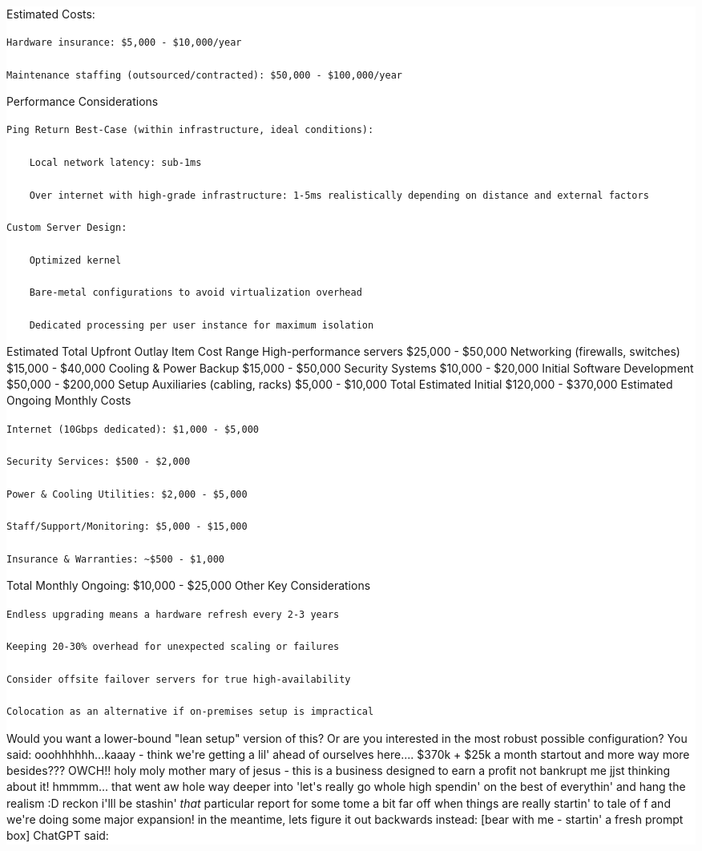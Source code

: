 Estimated Costs:

    Hardware insurance: $5,000 - $10,000/year

    Maintenance staffing (outsourced/contracted): $50,000 - $100,000/year

Performance Considerations

    Ping Return Best-Case (within infrastructure, ideal conditions):

        Local network latency: sub-1ms

        Over internet with high-grade infrastructure: 1-5ms realistically depending on distance and external factors

    Custom Server Design:

        Optimized kernel

        Bare-metal configurations to avoid virtualization overhead

        Dedicated processing per user instance for maximum isolation

Estimated Total Upfront Outlay
Item	Cost Range
High-performance servers	$25,000 - $50,000
Networking (firewalls, switches)	$15,000 - $40,000
Cooling & Power Backup	$15,000 - $50,000
Security Systems	$10,000 - $20,000
Initial Software Development	$50,000 - $200,000
Setup Auxiliaries (cabling, racks)	$5,000 - $10,000
Total Estimated Initial	$120,000 - $370,000
Estimated Ongoing Monthly Costs

    Internet (10Gbps dedicated): $1,000 - $5,000

    Security Services: $500 - $2,000

    Power & Cooling Utilities: $2,000 - $5,000

    Staff/Support/Monitoring: $5,000 - $15,000

    Insurance & Warranties: ~$500 - $1,000

Total Monthly Ongoing: $10,000 - $25,000
Other Key Considerations

    Endless upgrading means a hardware refresh every 2-3 years

    Keeping 20-30% overhead for unexpected scaling or failures

    Consider offsite failover servers for true high-availability

    Colocation as an alternative if on-premises setup is impractical

Would you want a lower-bound "lean setup" version of this? Or are you interested in the most robust possible configuration?
You said:
ooohhhhhh...kaaay -  think we're getting a lil' ahead of ourselves here....
$370k + $25k a month startout and more way more besides??? OWCH!! holy moly mother mary of jesus - this is a business designed to earn a profit not bankrupt me jjst thinking about it! hmmmm... that went  aw hole way deeper into 'let's really go whole high spendin' on the best of everythin' and hang the realism :D reckon i'lll be stashin' _that_ particular report for some tome a bit far off when things are really startin' to tale of f and we're doing some major expansion! in the meantime, lets figure it out backwards instead: [bear with me - startin' a fresh prompt box]
ChatGPT said:


[wait wait  wait - sorro fren, my finger hit enter by accident, waaaay too early - i was nowhere near finish]: so;